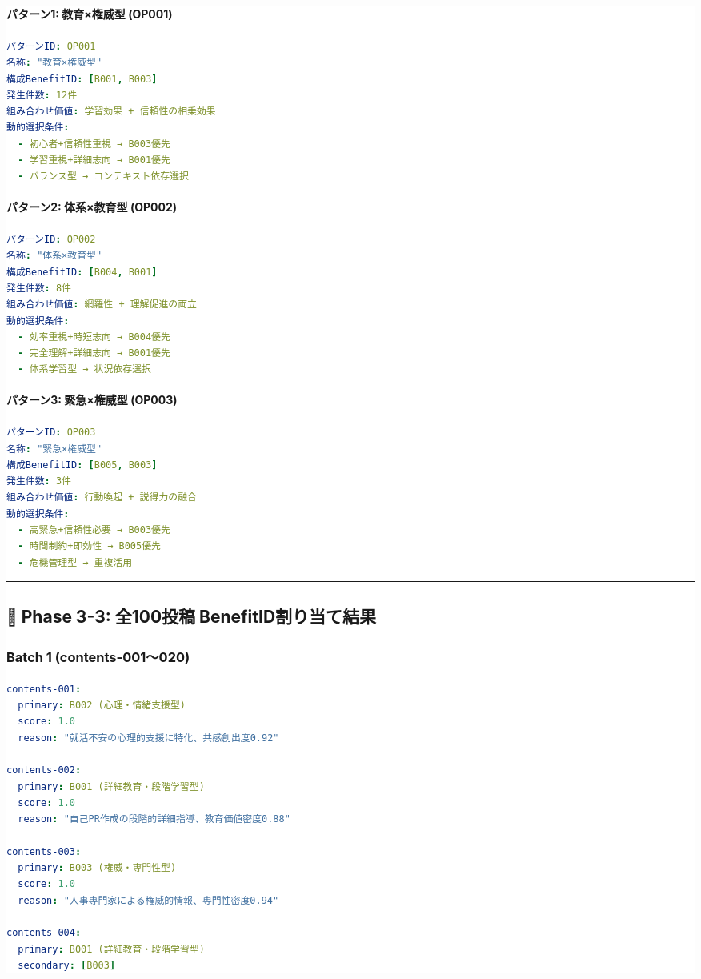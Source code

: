 #### パターン1: 教育×権威型 (OP001)
```yaml
パターンID: OP001
名称: "教育×権威型"
構成BenefitID: [B001, B003]
発生件数: 12件
組み合わせ価値: 学習効果 + 信頼性の相乗効果
動的選択条件:
  - 初心者+信頼性重視 → B003優先
  - 学習重視+詳細志向 → B001優先
  - バランス型 → コンテキスト依存選択
```

#### パターン2: 体系×教育型 (OP002)
```yaml
パターンID: OP002
名称: "体系×教育型"
構成BenefitID: [B004, B001]
発生件数: 8件
組み合わせ価値: 網羅性 + 理解促進の両立
動的選択条件:
  - 効率重視+時短志向 → B004優先
  - 完全理解+詳細志向 → B001優先
  - 体系学習型 → 状況依存選択
```

#### パターン3: 緊急×権威型 (OP003)
```yaml
パターンID: OP003
名称: "緊急×権威型"
構成BenefitID: [B005, B003]
発生件数: 3件
組み合わせ価値: 行動喚起 + 説得力の融合
動的選択条件:
  - 高緊急+信頼性必要 → B003優先
  - 時間制約+即効性 → B005優先
  - 危機管理型 → 重複活用
```

---

## 🎯 Phase 3-3: 全100投稿 BenefitID割り当て結果

### Batch 1 (contents-001〜020)

```yaml
contents-001: 
  primary: B002 (心理・情緒支援型)
  score: 1.0
  reason: "就活不安の心理的支援に特化、共感創出度0.92"

contents-002:
  primary: B001 (詳細教育・段階学習型)
  score: 1.0
  reason: "自己PR作成の段階的詳細指導、教育価値密度0.88"

contents-003:
  primary: B003 (権威・専門性型)
  score: 1.0
  reason: "人事専門家による権威的情報、専門性密度0.94"

contents-004:
  primary: B001 (詳細教育・段階学習型)
  secondary: [B003]
```